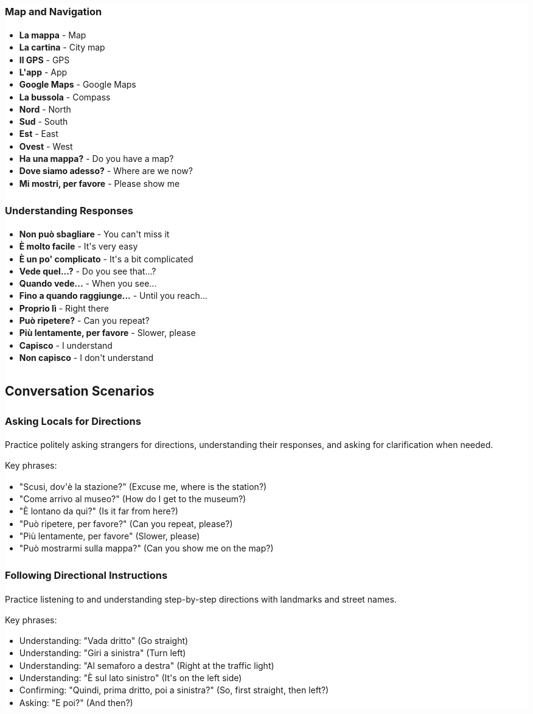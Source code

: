 ### Map and Navigation
- **La mappa** - Map
- **La cartina** - City map
- **Il GPS** - GPS
- **L'app** - App
- **Google Maps** - Google Maps
- **La bussola** - Compass
- **Nord** - North
- **Sud** - South
- **Est** - East
- **Ovest** - West
- **Ha una mappa?** - Do you have a map?
- **Dove siamo adesso?** - Where are we now?
- **Mi mostri, per favore** - Please show me

### Understanding Responses
- **Non può sbagliare** - You can't miss it
- **È molto facile** - It's very easy
- **È un po' complicato** - It's a bit complicated
- **Vede quel...?** - Do you see that...?
- **Quando vede...** - When you see...
- **Fino a quando raggiunge...** - Until you reach...
- **Proprio lì** - Right there
- **Può ripetere?** - Can you repeat?
- **Più lentamente, per favore** - Slower, please
- **Capisco** - I understand
- **Non capisco** - I don't understand

## Conversation Scenarios

### Asking Locals for Directions

Practice politely asking strangers for directions, understanding their responses, and asking for clarification when needed.

Key phrases:
- "Scusi, dov'è la stazione?" (Excuse me, where is the station?)
- "Come arrivo al museo?" (How do I get to the museum?)
- "È lontano da qui?" (Is it far from here?)
- "Può ripetere, per favore?" (Can you repeat, please?)
- "Più lentamente, per favore" (Slower, please)
- "Può mostrarmi sulla mappa?" (Can you show me on the map?)

### Following Directional Instructions

Practice listening to and understanding step-by-step directions with landmarks and street names.

Key phrases:
- Understanding: "Vada dritto" (Go straight)
- Understanding: "Giri a sinistra" (Turn left)
- Understanding: "Al semaforo a destra" (Right at the traffic light)
- Understanding: "È sul lato sinistro" (It's on the left side)
- Confirming: "Quindi, prima dritto, poi a sinistra?" (So, first straight, then left?)
- Asking: "E poi?" (And then?)
